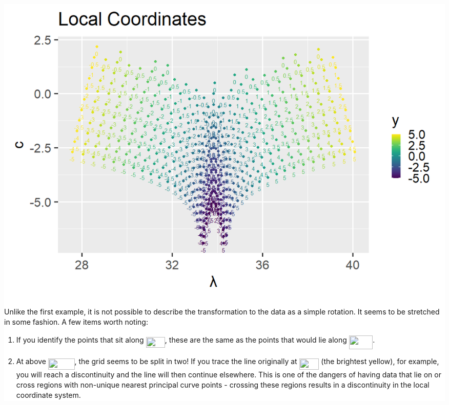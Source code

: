 ![](New_files/figure-gfm/example_squared_3-1.png)

Unlike the first example, it is not possible to describe the
transformation to the data as a simple rotation. It seems to be
stretched in some fashion. A few items worth noting:

1.  If you identify the points that sit along
    <img src="./svgs/bd450dc65012dda5af82ae6d5a587450.svg?invert_in_darkmode" align=middle width=37.25064419999999pt height=21.18721440000001pt/>,
    these are the same as the points that would lie along
    <img src="./svgs/bcb037123f40331d39ba394f2f25c697.svg?invert_in_darkmode" align=middle width=46.514371199999985pt height=26.76175259999998pt/>.

2.  At above
    <img src="./svgs/023d47c3582ae5702ecd98d23be90d17.svg?invert_in_darkmode" align=middle width=51.571479299999986pt height=21.18721440000001pt/>,
    the grid seems to be split in two\! If you trace the line originally
    at
    <img src="./svgs/c08b64ca45add3c8cb756cd706e35b15.svg?invert_in_darkmode" align=middle width=38.78604674999999pt height=21.18721440000001pt/>
    (the brightest yellow), for example, you will reach a discontinuity
    and the line will then continue elsewhere. This is one of the
    dangers of having data that lie on or cross regions with non-unique
    nearest principal curve points - crossing these regions results in a
    discontinuity in the local coordinate system.
